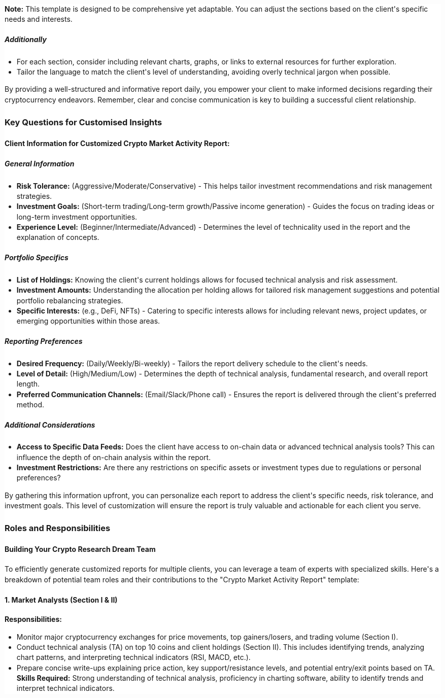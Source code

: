 **Note:** This template is designed to be comprehensive yet adaptable. You can adjust the sections based on the client's specific needs and interests.
##### Additionally
- For each section, consider including relevant charts, graphs, or links to external resources for further exploration.
- Tailor the language to match the client's level of understanding, avoiding overly technical jargon when possible.

By providing a well-structured and informative report daily, you empower your client to make informed decisions regarding their cryptocurrency endeavors. Remember, clear and concise communication is key to building a successful client relationship.
### Key Questions for Customised Insights
#### Client Information for Customized Crypto Market Activity Report:
##### General Information
- **Risk Tolerance:** (Aggressive/Moderate/Conservative) - This helps tailor investment recommendations and risk management strategies.
- **Investment Goals:** (Short-term trading/Long-term growth/Passive income generation) - Guides the focus on trading ideas or long-term investment opportunities.
- **Experience Level:** (Beginner/Intermediate/Advanced) - Determines the level of technicality used in the report and the explanation of concepts.
##### Portfolio Specifics
- **List of Holdings:** Knowing the client's current holdings allows for focused technical analysis and risk assessment.
- **Investment Amounts:** Understanding the allocation per holding allows for tailored risk management suggestions and potential portfolio rebalancing strategies.
- **Specific Interests:** (e.g., DeFi, NFTs) - Catering to specific interests allows for including relevant news, project updates, or emerging opportunities within those areas.
##### Reporting Preferences
- **Desired Frequency:** (Daily/Weekly/Bi-weekly) - Tailors the report delivery schedule to the client's needs.
- **Level of Detail:** (High/Medium/Low) - Determines the depth of technical analysis, fundamental research, and overall report length.
- **Preferred Communication Channels:** (Email/Slack/Phone call) - Ensures the report is delivered through the client's preferred method.
##### Additional Considerations
- **Access to Specific Data Feeds:** Does the client have access to on-chain data or advanced technical analysis tools? This can influence the depth of on-chain analysis within the report.
- **Investment Restrictions:** Are there any restrictions on specific assets or investment types due to regulations or personal preferences?

By gathering this information upfront, you can personalize each report to address the client's specific needs, risk tolerance, and investment goals. This level of customization will ensure the report is truly valuable and actionable for each client you serve.
### Roles and Responsibilities
#### Building Your Crypto Research Dream Team
To efficiently generate customized reports for multiple clients, you can leverage a team of experts with specialized skills. Here's a breakdown of potential team roles and their contributions to the "Crypto Market Activity Report" template:
#### 1. Market Analysts (Section I & II)
**Responsibilities:**
- Monitor major cryptocurrency exchanges for price movements, top gainers/losers, and trading volume (Section I).
- Conduct technical analysis (TA) on top 10 coins and client holdings (Section II). This includes identifying trends, analyzing chart patterns, and interpreting technical indicators (RSI, MACD, etc.).
- Prepare concise write-ups explaining price action, key support/resistance levels, and potential entry/exit points based on TA.
**Skills Required:** Strong understanding of technical analysis, proficiency in charting software, ability to identify trends and interpret technical indicators.